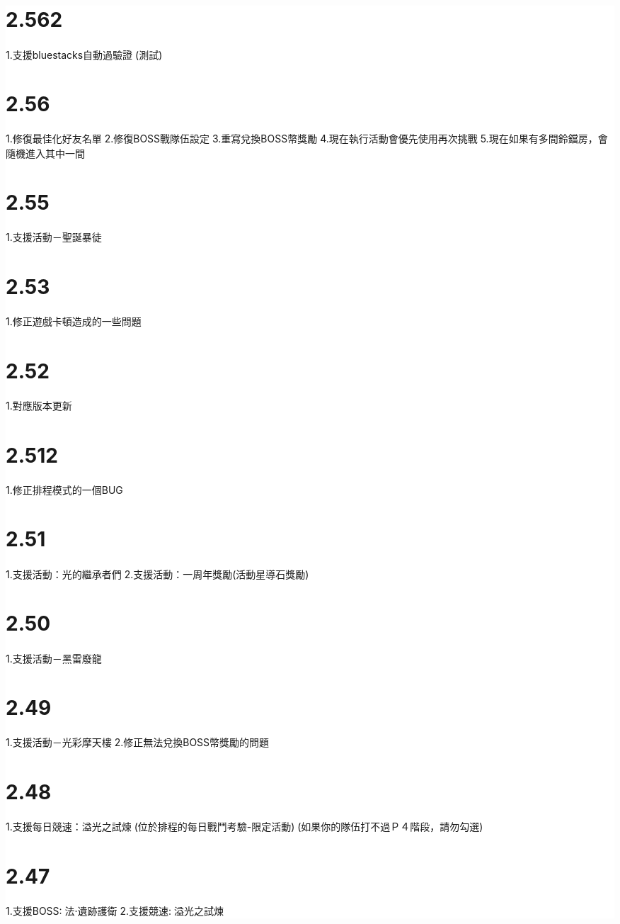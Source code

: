# 2.562
 1.支援bluestacks自動過驗證 (測試)

# 2.56
 1.修復最佳化好友名單
 2.修復BOSS戰隊伍設定
 3.重寫兌換BOSS幣獎勵
 4.現在執行活動會優先使用再次挑戰
 5.現在如果有多間鈴鐺房，會隨機進入其中一間

# 2.55
 1.支援活動－聖誕暴徒 

# 2.53
 1.修正遊戲卡頓造成的一些問題

# 2.52
 1.對應版本更新

# 2.512
 1.修正排程模式的一個BUG

# 2.51
 1.支援活動：光的繼承者們
 2.支援活動：一周年獎勵(活動星導石獎勵)

# 2.50
 1.支援活動－黑雷廢龍

# 2.49
 1.支援活動－光彩摩天樓
 2.修正無法兌換BOSS幣獎勵的問題

# 2.48
 1.支援每日競速：溢光之試煉 
   (位於排程的每日戰鬥考驗-限定活動)
   (如果你的隊伍打不過Ｐ４階段，請勿勾選)

# 2.47
 1.支援BOSS: 法‧遺跡護衛
 2.支援競速: 溢光之試煉
